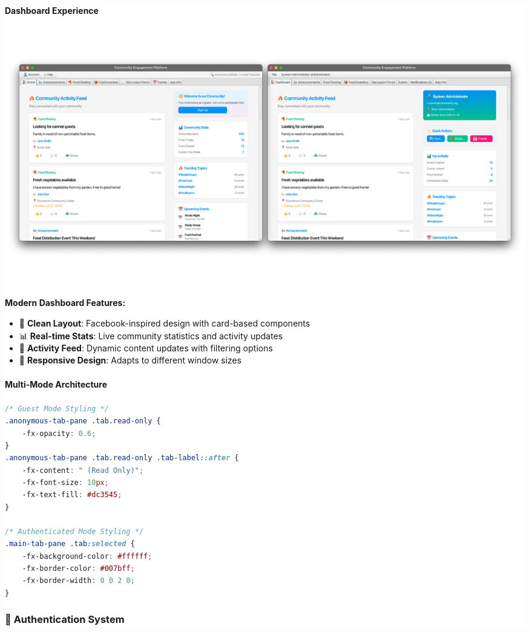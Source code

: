 #### **Dashboard Experience**

![Home Page](images/homepage.png)

**Modern Dashboard Features:**

- 🎨 **Clean Layout**: Facebook-inspired design with card-based components
- 📊 **Real-time Stats**: Live community statistics and activity updates
- 🔄 **Activity Feed**: Dynamic content updates with filtering options
- 📱 **Responsive Design**: Adapts to different window sizes

#### **Multi-Mode Architecture**

```css
/* Guest Mode Styling */
.anonymous-tab-pane .tab.read-only {
    -fx-opacity: 0.6;
}
.anonymous-tab-pane .tab.read-only .tab-label::after {
    -fx-content: " (Read Only)";
    -fx-font-size: 10px;
    -fx-text-fill: #dc3545;
}

/* Authenticated Mode Styling */
.main-tab-pane .tab:selected {
    -fx-background-color: #ffffff;
    -fx-border-color: #007bff;
    -fx-border-width: 0 0 2 0;
}
```
### 🔐 **Authentication System**
